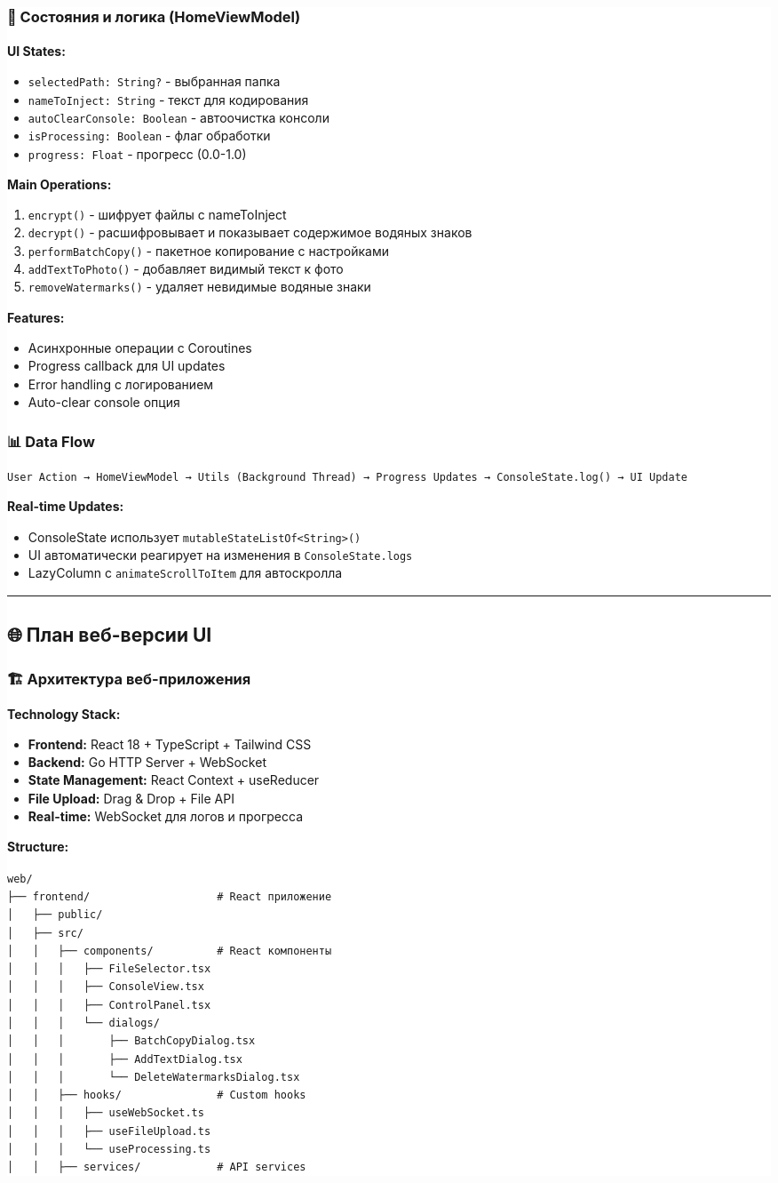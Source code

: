 ### 🔄 Состояния и логика (HomeViewModel)

**UI States:**
- `selectedPath: String?` - выбранная папка
- `nameToInject: String` - текст для кодирования
- `autoClearConsole: Boolean` - автоочистка консоли
- `isProcessing: Boolean` - флаг обработки
- `progress: Float` - прогресс (0.0-1.0)

**Main Operations:**
1. `encrypt()` - шифрует файлы с nameToInject
2. `decrypt()` - расшифровывает и показывает содержимое водяных знаков
3. `performBatchCopy()` - пакетное копирование с настройками
4. `addTextToPhoto()` - добавляет видимый текст к фото
5. `removeWatermarks()` - удаляет невидимые водяные знаки

**Features:**
- Асинхронные операции с Coroutines
- Progress callback для UI updates
- Error handling с логированием
- Auto-clear console опция

### 📊 Data Flow

```
User Action → HomeViewModel → Utils (Background Thread) → Progress Updates → ConsoleState.log() → UI Update
```

**Real-time Updates:**
- ConsoleState использует `mutableStateListOf<String>()`
- UI автоматически реагирует на изменения в `ConsoleState.logs`
- LazyColumn с `animateScrollToItem` для автоскролла

---

## 🌐 План веб-версии UI

### 🏗️ Архитектура веб-приложения

**Technology Stack:**
- **Frontend:** React 18 + TypeScript + Tailwind CSS
- **Backend:** Go HTTP Server + WebSocket
- **State Management:** React Context + useReducer
- **File Upload:** Drag & Drop + File API
- **Real-time:** WebSocket для логов и прогресса

**Structure:**
```
web/
├── frontend/                    # React приложение
│   ├── public/
│   ├── src/
│   │   ├── components/          # React компоненты
│   │   │   ├── FileSelector.tsx
│   │   │   ├── ConsoleView.tsx
│   │   │   ├── ControlPanel.tsx
│   │   │   └── dialogs/
│   │   │       ├── BatchCopyDialog.tsx
│   │   │       ├── AddTextDialog.tsx
│   │   │       └── DeleteWatermarksDialog.tsx
│   │   ├── hooks/               # Custom hooks
│   │   │   ├── useWebSocket.ts
│   │   │   ├── useFileUpload.ts
│   │   │   └── useProcessing.ts
│   │   ├── services/            # API services
```